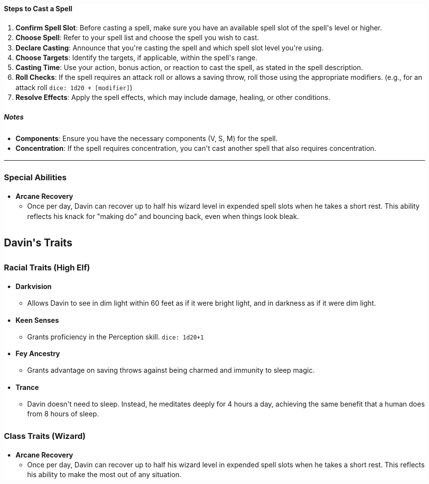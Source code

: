 #### Steps to Cast a Spell

1. **Confirm Spell Slot**: Before casting a spell, make sure you have an available spell slot of the spell's level or higher.
2. **Choose Spell**: Refer to your spell list and choose the spell you wish to cast.
3. **Declare Casting**: Announce that you're casting the spell and which spell slot level you're using.
4. **Choose Targets**: Identify the targets, if applicable, within the spell's range.
5. **Casting Time**: Use your action, bonus action, or reaction to cast the spell, as stated in the spell description.
6. **Roll Checks**: If the spell requires an attack roll or allows a saving throw, roll those using the appropriate modifiers. (e.g., for an attack roll `dice: 1d20 + [modifier]`)
7. **Resolve Effects**: Apply the spell effects, which may include damage, healing, or other conditions.

##### Notes

- **Components**: Ensure you have the necessary components (V, S, M) for the spell.
- **Concentration**: If the spell requires concentration, you can't cast another spell that also requires concentration.
  
---

### Special Abilities

  - **Arcane Recovery**
    - Once per day, Davin can recover up to half his wizard level in expended spell slots when he takes a short rest. This ability reflects his knack for "making do" and bouncing back, even when things look bleak.

## Davin's Traits

### Racial Traits (High Elf)

  - **Darkvision**
    - Allows Davin to see in dim light within 60 feet as if it were bright light, and in darkness as if it were dim light.
  
  - **Keen Senses**
    - Grants proficiency in the Perception skill. `dice: 1d20+1`

  - **Fey Ancestry**
    - Grants advantage on saving throws against being charmed and immunity to sleep magic. 

  - **Trance**
    - Davin doesn't need to sleep. Instead, he meditates deeply for 4 hours a day, achieving the same benefit that a human does from 8 hours of sleep.

### Class Traits (Wizard)

  - **Arcane Recovery**
    - Once per day, Davin can recover up to half his wizard level in expended spell slots when he takes a short rest. This reflects his ability to make the most out of any situation.
  